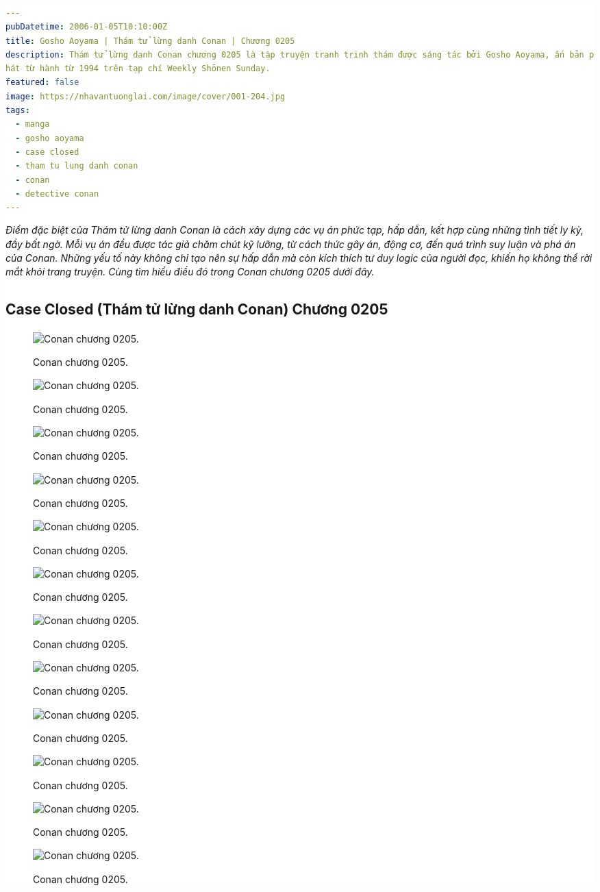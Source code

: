 ```yaml
---
pubDatetime: 2006-01-05T10:10:00Z
title: Gosho Aoyama | Thám tử lừng danh Conan | Chương 0205
description: Thám tử lừng danh Conan chương 0205 là tập truyện tranh trinh thám được sáng tác bởi Gosho Aoyama, ấn bản phát từ hành từ 1994 trên tạp chí Weekly Shōnen Sunday.
featured: false
image: https://nhavantuonglai.com/image/cover/001-204.jpg
tags:
  - manga
  - gosho aoyama
  - case closed
  - tham tu lung danh conan
  - conan
  - detective conan
---
```


_Điểm đặc biệt của Thám tử lừng danh Conan là cách xây dựng các vụ án phức tạp, hấp dẫn, kết hợp cùng những tình tiết ly kỳ, đầy bất ngờ. Mỗi vụ án đều được tác giả chăm chút kỹ lưỡng, từ cách thức gây án, động cơ, đến quá trình suy luận và phá án của Conan. Những yếu tố này không chỉ tạo nên sự hấp dẫn mà còn kích thích tư duy logic của người đọc, khiến họ không thể rời mắt khỏi trang truyện. Cùng tìm hiểu điều đó trong Conan chương 0205 dưới đây._

## Case Closed (Thám tử lừng danh Conan) Chương 0205

<figure><img src="https://manga.nhavantuonglai.com/gosho-aoyama/case-closed/0205-01.jpg" alt="Conan chương 0205." title="Conan chương 0205." height=100% width=100%><figcaption></p>Conan chương 0205.</p></figcaption></figure>

<figure><img src="https://manga.nhavantuonglai.com/gosho-aoyama/case-closed/0205-02.jpg" alt="Conan chương 0205." title="Conan chương 0205." height=100% width=100%><figcaption></p>Conan chương 0205.</p></figcaption></figure>

<figure><img src="https://manga.nhavantuonglai.com/gosho-aoyama/case-closed/0205-03.jpg" alt="Conan chương 0205." title="Conan chương 0205." height=100% width=100%><figcaption></p>Conan chương 0205.</p></figcaption></figure>

<figure><img src="https://manga.nhavantuonglai.com/gosho-aoyama/case-closed/0205-04.jpg" alt="Conan chương 0205." title="Conan chương 0205." height=100% width=100%><figcaption></p>Conan chương 0205.</p></figcaption></figure>

<figure><img src="https://manga.nhavantuonglai.com/gosho-aoyama/case-closed/0205-05.jpg" alt="Conan chương 0205." title="Conan chương 0205." height=100% width=100%><figcaption></p>Conan chương 0205.</p></figcaption></figure>

<figure><img src="https://manga.nhavantuonglai.com/gosho-aoyama/case-closed/0205-06.jpg" alt="Conan chương 0205." title="Conan chương 0205." height=100% width=100%><figcaption></p>Conan chương 0205.</p></figcaption></figure>

<figure><img src="https://manga.nhavantuonglai.com/gosho-aoyama/case-closed/0205-07.jpg" alt="Conan chương 0205." title="Conan chương 0205." height=100% width=100%><figcaption></p>Conan chương 0205.</p></figcaption></figure>

<figure><img src="https://manga.nhavantuonglai.com/gosho-aoyama/case-closed/0205-08.jpg" alt="Conan chương 0205." title="Conan chương 0205." height=100% width=100%><figcaption></p>Conan chương 0205.</p></figcaption></figure>

<figure><img src="https://manga.nhavantuonglai.com/gosho-aoyama/case-closed/0205-09.jpg" alt="Conan chương 0205." title="Conan chương 0205." height=100% width=100%><figcaption></p>Conan chương 0205.</p></figcaption></figure>

<figure><img src="https://manga.nhavantuonglai.com/gosho-aoyama/case-closed/0205-10.jpg" alt="Conan chương 0205." title="Conan chương 0205." height=100% width=100%><figcaption></p>Conan chương 0205.</p></figcaption></figure>

<figure><img src="https://manga.nhavantuonglai.com/gosho-aoyama/case-closed/0205-11.jpg" alt="Conan chương 0205." title="Conan chương 0205." height=100% width=100%><figcaption></p>Conan chương 0205.</p></figcaption></figure>

<figure><img src="https://manga.nhavantuonglai.com/gosho-aoyama/case-closed/0205-12.jpg" alt="Conan chương 0205." title="Conan chương 0205." height=100% width=100%><figcaption></p>Conan chương 0205.</p></figcaption></figure>
